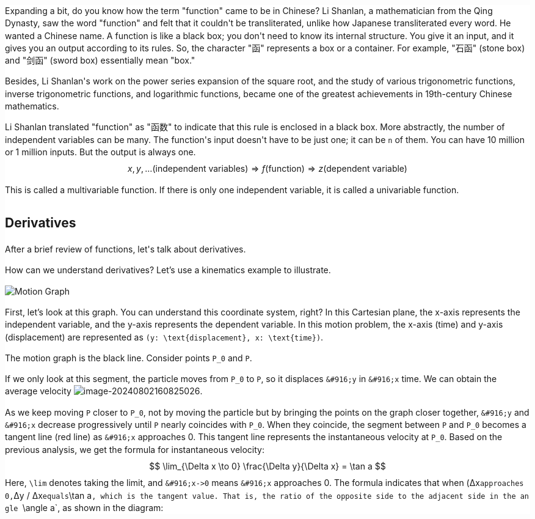 Expanding a bit, do you know how the term "function" came to be in Chinese? Li Shanlan, a mathematician from the Qing Dynasty, saw the word "function" and felt that it couldn't be transliterated, unlike how Japanese transliterated every word. He wanted a Chinese name. A function is like a black box; you don't need to know its internal structure. You give it an input, and it gives you an output according to its rules. So, the character "函" represents a box or a container. For example, "石函" (stone box) and "剑函" (sword box) essentially mean "box."

Besides, Li Shanlan's work on the power series expansion of the square root, and the study of various trigonometric functions, inverse trigonometric functions, and logarithmic functions, became one of the greatest achievements in 19th-century Chinese mathematics.

Li Shanlan translated "function" as "函数" to indicate that this rule is enclosed in a black box. More abstractly, the number of independent variables can be many. The function's input doesn't have to be just one; it can be `n` of them. You can have 10 million or 1 million inputs. But the output is always one.
$$
x, y, \ldots \text{(independent variables)} \Rightarrow f(\text{function}) \Rightarrow z \text{(dependent variable)}
$$

This is called a multivariable function. If there is only one independent variable, it is called a univariable function.

## Derivatives

After a brief review of functions, let's talk about derivatives.

How can we understand derivatives? Let’s use a kinematics example to illustrate.

![Motion Graph](https://files.mdnice.com/user/43981/8b53b1a6-4a67-4402-b86a-b29dab8c535b.png)

First, let’s look at this graph. You can understand this coordinate system, right? In this Cartesian plane, the x-axis represents the independent variable, and the y-axis represents the dependent variable. In this motion problem, the x-axis (time) and y-axis (displacement) are represented as `(y: \text{displacement}, x: \text{time})`.

The motion graph is the black line. Consider points `P_0` and `P`.

If we only look at this segment, the particle moves from `P_0` to `P`, so it displaces `&#916;y` in `&#916;x` time. We can obtain the average velocity ![image-20240802160825026](https://cdn.jsdelivr.net/gh/hivandu/notes/img/202408021620151.png).

As we keep moving `P` closer to `P_0`, not by moving the particle but by bringing the points on the graph closer together, `&#916;y` and `&#916;x` decrease progressively until `P` nearly coincides with `P_0`. When they coincide, the segment between `P` and `P_0` becomes a tangent line (red line) as `&#916;x` approaches 0. This tangent line represents the instantaneous velocity at `P_0`. Based on the previous analysis, we get the formula for instantaneous velocity:
$$
\lim_{\Delta x \to 0} \frac{\Delta y}{\Delta x} = \tan a
$$
Here, `\lim` denotes taking the limit, and `&#916;x->0` means `&#916;x` approaches 0. The formula indicates that when \(&#916;x` approaches 0, `&#916;y / &#916;x` equals `\tan a`, which is the tangent value. That is, the ratio of the opposite side to the adjacent side in the angle `\angle a`, as shown in the diagram:
